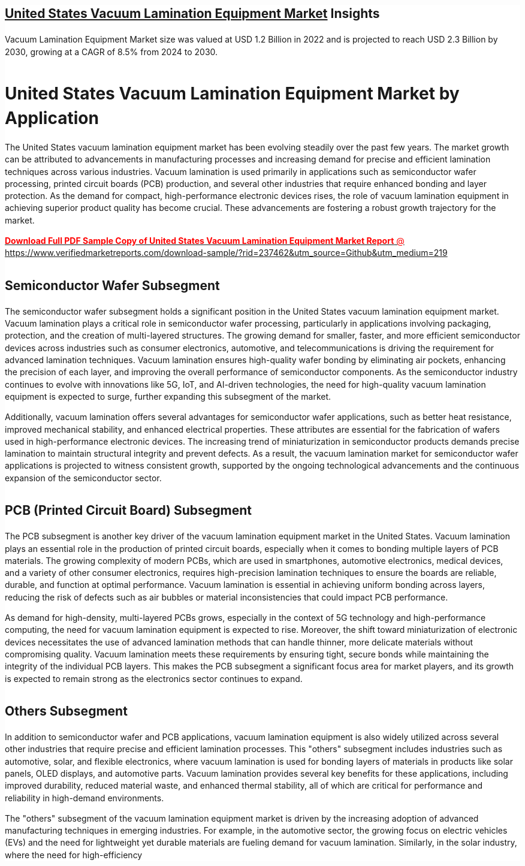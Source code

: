 <h2><a href="https://www.verifiedmarketreports.com/download-sample/?rid=237462&amp;utm_source=Github&amp;utm_medium=219" target="_blank">United States Vacuum Lamination Equipment Market</a> Insights</h2><p>Vacuum Lamination Equipment Market size was valued at USD 1.2 Billion in 2022 and is projected to reach USD 2.3 Billion by 2030, growing at a CAGR of 8.5% from 2024 to 2030.</p><p> <h1>United States Vacuum Lamination Equipment Market by Application</h1> <p>The United States vacuum lamination equipment market has been evolving steadily over the past few years. The market growth can be attributed to advancements in manufacturing processes and increasing demand for precise and efficient lamination techniques across various industries. Vacuum lamination is used primarily in applications such as semiconductor wafer processing, printed circuit boards (PCB) production, and several other industries that require enhanced bonding and layer protection. As the demand for compact, high-performance electronic devices rises, the role of vacuum lamination equipment in achieving superior product quality has become crucial. These advancements are fostering a robust growth trajectory for the market. <a href="#"><p><span class=""><span style="color: #ff0000;"><strong>Download Full PDF Sample Copy of United States Vacuum Lamination Equipment Market Report</strong> @ </span><a href="https://www.verifiedmarketreports.com/download-sample/?rid=237462&amp;utm_source=Github&amp;utm_medium=219" target="_blank">https://www.verifiedmarketreports.com/download-sample/?rid=237462&amp;utm_source=Github&amp;utm_medium=219</a></span></p></a></p> <h2>Semiconductor Wafer Subsegment</h2> <p>The semiconductor wafer subsegment holds a significant position in the United States vacuum lamination equipment market. Vacuum lamination plays a critical role in semiconductor wafer processing, particularly in applications involving packaging, protection, and the creation of multi-layered structures. The growing demand for smaller, faster, and more efficient semiconductor devices across industries such as consumer electronics, automotive, and telecommunications is driving the requirement for advanced lamination techniques. Vacuum lamination ensures high-quality wafer bonding by eliminating air pockets, enhancing the precision of each layer, and improving the overall performance of semiconductor components. As the semiconductor industry continues to evolve with innovations like 5G, IoT, and AI-driven technologies, the need for high-quality vacuum lamination equipment is expected to surge, further expanding this subsegment of the market.</p> <p>Additionally, vacuum lamination offers several advantages for semiconductor wafer applications, such as better heat resistance, improved mechanical stability, and enhanced electrical properties. These attributes are essential for the fabrication of wafers used in high-performance electronic devices. The increasing trend of miniaturization in semiconductor products demands precise lamination to maintain structural integrity and prevent defects. As a result, the vacuum lamination market for semiconductor wafer applications is projected to witness consistent growth, supported by the ongoing technological advancements and the continuous expansion of the semiconductor sector.</p> <h2>PCB (Printed Circuit Board) Subsegment</h2> <p>The PCB subsegment is another key driver of the vacuum lamination equipment market in the United States. Vacuum lamination plays an essential role in the production of printed circuit boards, especially when it comes to bonding multiple layers of PCB materials. The growing complexity of modern PCBs, which are used in smartphones, automotive electronics, medical devices, and a variety of other consumer electronics, requires high-precision lamination techniques to ensure the boards are reliable, durable, and function at optimal performance. Vacuum lamination is essential in achieving uniform bonding across layers, reducing the risk of defects such as air bubbles or material inconsistencies that could impact PCB performance.</p> <p>As demand for high-density, multi-layered PCBs grows, especially in the context of 5G technology and high-performance computing, the need for vacuum lamination equipment is expected to rise. Moreover, the shift toward miniaturization of electronic devices necessitates the use of advanced lamination methods that can handle thinner, more delicate materials without compromising quality. Vacuum lamination meets these requirements by ensuring tight, secure bonds while maintaining the integrity of the individual PCB layers. This makes the PCB subsegment a significant focus area for market players, and its growth is expected to remain strong as the electronics sector continues to expand.</p> <h2>Others Subsegment</h2> <p>In addition to semiconductor wafer and PCB applications, vacuum lamination equipment is also widely utilized across several other industries that require precise and efficient lamination processes. This "others" subsegment includes industries such as automotive, solar, and flexible electronics, where vacuum lamination is used for bonding layers of materials in products like solar panels, OLED displays, and automotive parts. Vacuum lamination provides several key benefits for these applications, including improved durability, reduced material waste, and enhanced thermal stability, all of which are critical for performance and reliability in high-demand environments.</p> <p>The "others" subsegment of the vacuum lamination equipment market is driven by the increasing adoption of advanced manufacturing techniques in emerging industries. For example, in the automotive sector, the growing focus on electric vehicles (EVs) and the need for lightweight yet durable materials are fueling demand for vacuum lamination. Similarly, in the solar industry, where the need for high-efficiency